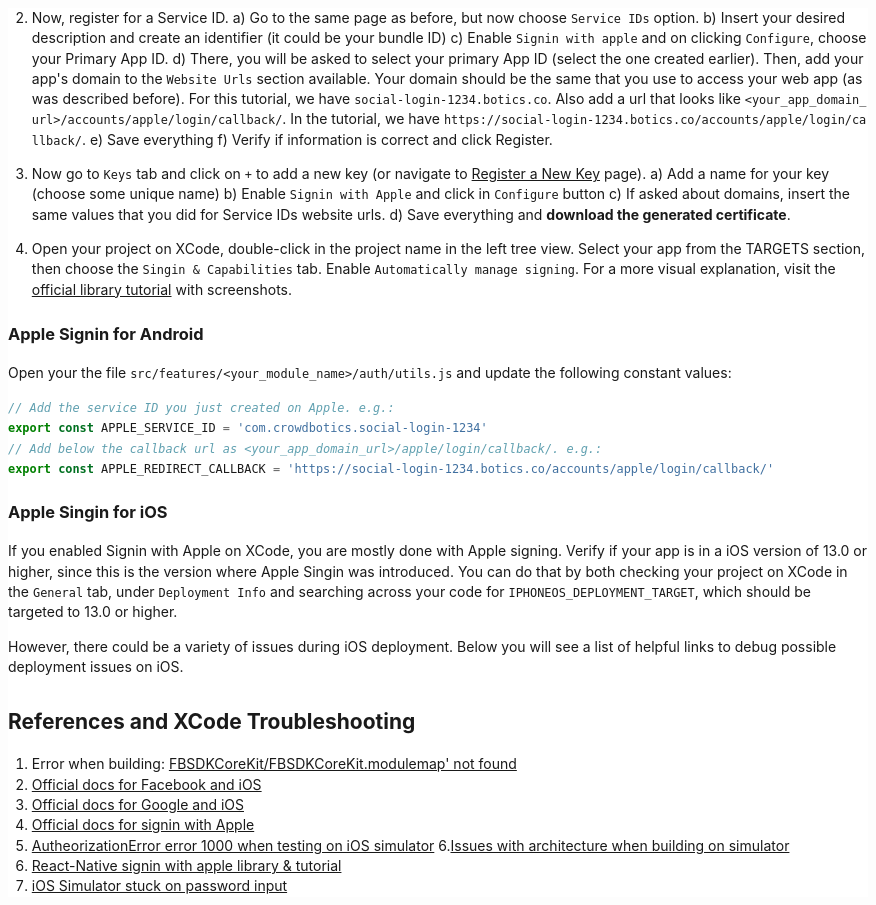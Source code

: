 2. Now, register for a Service ID.
a) Go to the same page as before, but now choose `Service IDs` option.
b) Insert your desired description and create an identifier (it could be your bundle ID)
c) Enable `Signin with apple` and on clicking `Configure`, choose your Primary App ID.
d) There, you will be asked to select your primary App ID (select the one created earlier). Then, add your app's domain to the `Website Urls` section available. Your domain should be the same that you use to access your web app (as was described before). For this tutorial, we have `social-login-1234.botics.co`. Also add a url that looks like `<your_app_domain_url>/accounts/apple/login/callback/`. In the tutorial, we have `https://social-login-1234.botics.co/accounts/apple/login/callback/`.
e) Save everything
f) Verify if information is correct and click Register.
 
3. Now go to `Keys` tab and click on `+` to add a new key (or navigate to [Register a New Key](https://developer.apple.com/account/resources/authkeys/add) page).
a) Add a name for your key (choose some unique name)
b) Enable `Signin with Apple` and click in `Configure` button
c) If asked about domains, insert the same values that you did for Service IDs website urls.
d) Save everything and __download the generated certificate__.
 
4. Open your project on XCode, double-click in the project name in the left tree view. Select your app from the TARGETS section, then choose the `Singin & Capabilities` tab. Enable `Automatically manage signing`. For a more visual explanation, visit the [official library tutorial](https://github.com/invertase/react-native-apple-authentication/blob/master/docs/INITIAL_SETUP.md) with screenshots.
 
### Apple Signin for Android
Open your the file `src/features/<your_module_name>/auth/utils.js` and update the following constant values:
 
```js
// Add the service ID you just created on Apple. e.g.:
export const APPLE_SERVICE_ID = 'com.crowdbotics.social-login-1234'
// Add below the callback url as <your_app_domain_url>/apple/login/callback/. e.g.:
export const APPLE_REDIRECT_CALLBACK = 'https://social-login-1234.botics.co/accounts/apple/login/callback/'
```
 
### Apple Singin for iOS
If you enabled Signin with Apple on XCode, you are mostly done with Apple signing. Verify if your app is in a iOS version of 13.0 or higher, since this is the version where Apple Singin was introduced. You can do that by both checking your project on XCode in the `General` tab, under `Deployment Info` and searching across your code for `IPHONEOS_DEPLOYMENT_TARGET`, which should be targeted to 13.0 or higher.
 
However, there could be a variety of issues during iOS deployment. Below you will see a list of helpful links to debug possible deployment issues on iOS.
 
 
## References and XCode Troubleshooting
1. Error when building: [FBSDKCoreKit/FBSDKCoreKit.modulemap' not found](https://github.com/facebook/react-native-fbsdk/issues/780#issuecomment-672754083)
2. [Official docs for Facebook and iOS](https://developers.facebook.com/docs/facebook-login/ios)
3. [Official docs for Google and iOS](https://developers.google.com/identity/sign-in/ios)
4. [Official docs for signin with Apple](https://developer.apple.com/documentation/authenticationservices/implementing_user_authentication_with_sign_in_with_apple)
5. [AutheorizationError error 1000 when testing on iOS simulator](https://github.com/invertase/react-native-apple-authentication/issues/9#issuecomment-614439405)
6.[Issues with architecture when building on simulator](https://stackoverflow.com/questions/63607158/xcode-12-building-for-ios-simulator-but-linking-in-object-file-built-for-ios)
7. [React-Native signin with apple library & tutorial](https://github.com/invertase/react-native-apple-authentication/blob/master/docs/INITIAL_SETUP.md)
8. [iOS Simulator stuck on password input](https://github.com/invertase/react-native-apple-authentication/issues/141)
 